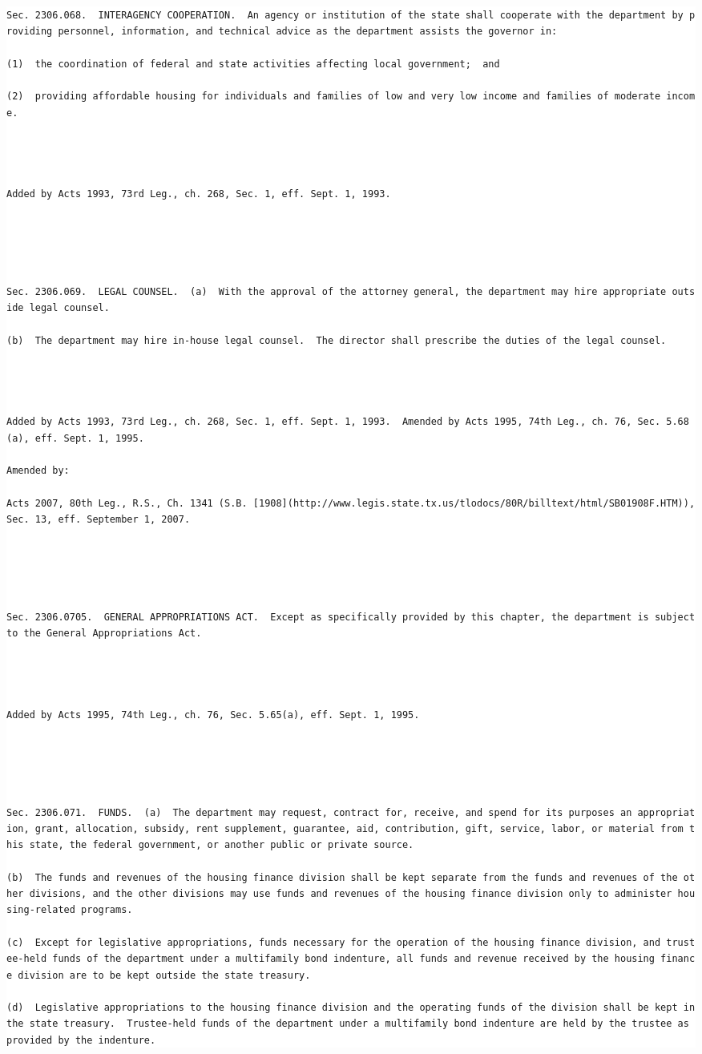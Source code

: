     
    Sec. 2306.068.  INTERAGENCY COOPERATION.  An agency or institution of the state shall cooperate with the department by providing personnel, information, and technical advice as the department assists the governor in:
    
    (1)  the coordination of federal and state activities affecting local government;  and
    
    (2)  providing affordable housing for individuals and families of low and very low income and families of moderate income.
    
    
    
    
    Added by Acts 1993, 73rd Leg., ch. 268, Sec. 1, eff. Sept. 1, 1993.
    
    
    
    
    
    Sec. 2306.069.  LEGAL COUNSEL.  (a)  With the approval of the attorney general, the department may hire appropriate outside legal counsel.
    
    (b)  The department may hire in-house legal counsel.  The director shall prescribe the duties of the legal counsel.
    
    
    
    
    Added by Acts 1993, 73rd Leg., ch. 268, Sec. 1, eff. Sept. 1, 1993.  Amended by Acts 1995, 74th Leg., ch. 76, Sec. 5.68(a), eff. Sept. 1, 1995.
    
    Amended by: 
    
    Acts 2007, 80th Leg., R.S., Ch. 1341 (S.B. [1908](http://www.legis.state.tx.us/tlodocs/80R/billtext/html/SB01908F.HTM)), Sec. 13, eff. September 1, 2007.
    
    
    
    
    
    Sec. 2306.0705.  GENERAL APPROPRIATIONS ACT.  Except as specifically provided by this chapter, the department is subject to the General Appropriations Act.
    
    
    
    
    Added by Acts 1995, 74th Leg., ch. 76, Sec. 5.65(a), eff. Sept. 1, 1995.
    
    
    
    
    
    Sec. 2306.071.  FUNDS.  (a)  The department may request, contract for, receive, and spend for its purposes an appropriation, grant, allocation, subsidy, rent supplement, guarantee, aid, contribution, gift, service, labor, or material from this state, the federal government, or another public or private source.
    
    (b)  The funds and revenues of the housing finance division shall be kept separate from the funds and revenues of the other divisions, and the other divisions may use funds and revenues of the housing finance division only to administer housing-related programs.
    
    (c)  Except for legislative appropriations, funds necessary for the operation of the housing finance division, and trustee-held funds of the department under a multifamily bond indenture, all funds and revenue received by the housing finance division are to be kept outside the state treasury.
    
    (d)  Legislative appropriations to the housing finance division and the operating funds of the division shall be kept in the state treasury.  Trustee-held funds of the department under a multifamily bond indenture are held by the trustee as provided by the indenture.
    